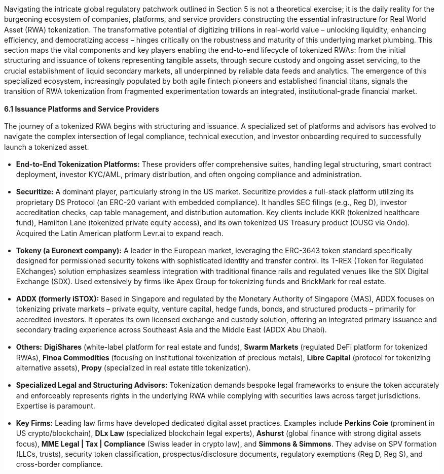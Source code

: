 Navigating the intricate global regulatory patchwork outlined in Section 5 is not a theoretical exercise; it is the daily reality for the burgeoning ecosystem of companies, platforms, and service providers constructing the essential infrastructure for Real World Asset (RWA) tokenization. The transformative potential of digitizing trillions in real-world value – unlocking liquidity, enhancing efficiency, and democratizing access – hinges critically on the robustness and maturity of this underlying market plumbing. This section maps the vital components and key players enabling the end-to-end lifecycle of tokenized RWAs: from the initial structuring and issuance of tokens representing tangible assets, through secure custody and ongoing asset servicing, to the crucial establishment of liquid secondary markets, all underpinned by reliable data feeds and analytics. The emergence of this specialized ecosystem, increasingly populated by both agile fintech pioneers and established financial titans, signals the transition of RWA tokenization from fragmented experimentation towards an integrated, institutional-grade financial market.

**6.1 Issuance Platforms and Service Providers**

The journey of a tokenized RWA begins with structuring and issuance. A specialized set of platforms and advisors has evolved to navigate the complex intersection of legal compliance, technical execution, and investor onboarding required to successfully launch a tokenized asset.

*   **End-to-End Tokenization Platforms:** These providers offer comprehensive suites, handling legal structuring, smart contract deployment, investor KYC/AML, primary distribution, and often ongoing compliance and administration.

*   **Securitize:** A dominant player, particularly strong in the US market. Securitize provides a full-stack platform utilizing its proprietary DS Protocol (an ERC-20 variant with embedded compliance). It handles SEC filings (e.g., Reg D), investor accreditation checks, cap table management, and distribution automation. Key clients include KKR (tokenized healthcare fund), Hamilton Lane (tokenized private equity access), and its own tokenized US Treasury product (OUSG via Ondo). Acquired the Latin American platform Levr.ai to expand reach.

*   **Tokeny (a Euronext company):** A leader in the European market, leveraging the ERC-3643 token standard specifically designed for permissioned security tokens with sophisticated identity and transfer control. Its T-REX (Token for Regulated EXchanges) solution emphasizes seamless integration with traditional finance rails and regulated venues like the SIX Digital Exchange (SDX). Used extensively by firms like Apex Group for tokenizing funds and BrickMark for real estate.

*   **ADDX (formerly iSTOX):** Based in Singapore and regulated by the Monetary Authority of Singapore (MAS), ADDX focuses on tokenizing private markets – private equity, venture capital, hedge funds, bonds, and structured products – primarily for accredited investors. It operates its own licensed exchange and custody solution, offering an integrated primary issuance and secondary trading experience across Southeast Asia and the Middle East (ADDX Abu Dhabi).

*   **Others:** **DigiShares** (white-label platform for real estate and funds), **Swarm Markets** (regulated DeFi platform for tokenized RWAs), **Finoa Commodities** (focusing on institutional tokenization of precious metals), **Libre Capital** (protocol for tokenizing alternative assets), **Propy** (specialized in real estate title tokenization).

*   **Specialized Legal and Structuring Advisors:** Tokenization demands bespoke legal frameworks to ensure the token accurately and enforceably represents rights in the underlying RWA while complying with securities laws across target jurisdictions. Expertise is paramount.

*   **Key Firms:** Leading law firms have developed dedicated digital asset practices. Examples include **Perkins Coie** (prominent in US crypto/blockchain), **DLx Law** (specialized blockchain legal experts), **Ashurst** (global finance with strong digital assets focus), **MME Legal | Tax | Compliance** (Swiss leader in crypto law), and **Simmons & Simmons**. They advise on SPV formation (LLCs, trusts), security token classification, prospectus/disclosure documents, regulatory exemptions (Reg D, Reg S), and cross-border compliance.
